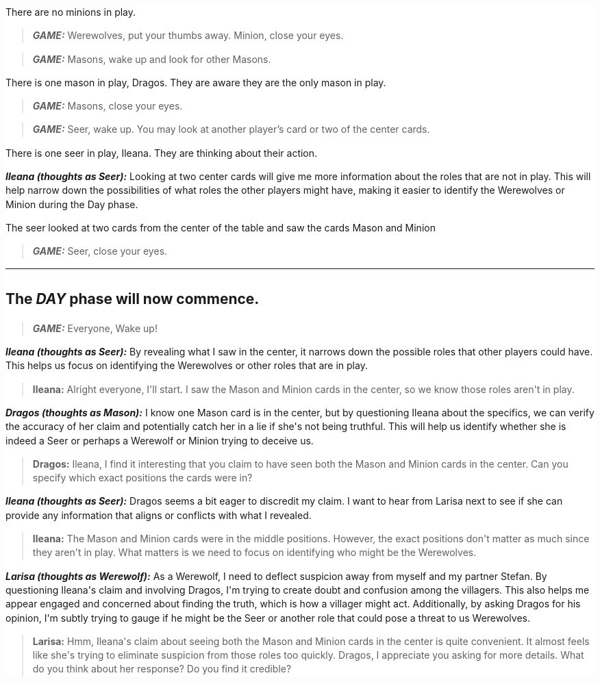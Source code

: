 There are no minions in play.


>***GAME:*** Werewolves, put your thumbs away. Minion, close your eyes.


>***GAME:*** Masons, wake up and look for other Masons.


There is one mason in play, Dragos. They are aware they are the only mason in play.


>***GAME:*** Masons, close your eyes.


>***GAME:*** Seer, wake up. You may look at another player’s card or two of the center cards.


There is one seer in play, Ileana. They are thinking about their action.


***Ileana (thoughts as Seer):*** Looking at two center cards will give me more information about the roles that are not in play. This will help narrow down the possibilities of what roles the other players might have, making it easier to identify the Werewolves or Minion during the Day phase.


The seer looked at two cards from the center of the table and saw the cards Mason and Minion


>***GAME:*** Seer, close your eyes.


---

## The ***DAY*** phase will now commence.


>***GAME:*** Everyone, Wake up!


***Ileana (thoughts as Seer):*** By revealing what I saw in the center, it narrows down the possible roles that other players could have. This helps us focus on identifying the Werewolves or other roles that are in play.
> **Ileana:** Alright everyone, I'll start. I saw the Mason and Minion cards in the center, so we know those roles aren't in play.


***Dragos (thoughts as Mason):*** I know one Mason card is in the center, but by questioning Ileana about the specifics, we can verify the accuracy of her claim and potentially catch her in a lie if she's not being truthful. This will help us identify whether she is indeed a Seer or perhaps a Werewolf or Minion trying to deceive us.
> **Dragos:** Ileana, I find it interesting that you claim to have seen both the Mason and Minion cards in the center. Can you specify which exact positions the cards were in?


***Ileana (thoughts as Seer):*** Dragos seems a bit eager to discredit my claim. I want to hear from Larisa next to see if she can provide any information that aligns or conflicts with what I revealed.
> **Ileana:** The Mason and Minion cards were in the middle positions. However, the exact positions don't matter as much since they aren't in play. What matters is we need to focus on identifying who might be the Werewolves.


***Larisa (thoughts as Werewolf):*** As a Werewolf, I need to deflect suspicion away from myself and my partner Stefan. By questioning Ileana's claim and involving Dragos, I'm trying to create doubt and confusion among the villagers. This also helps me appear engaged and concerned about finding the truth, which is how a villager might act. Additionally, by asking Dragos for his opinion, I'm subtly trying to gauge if he might be the Seer or another role that could pose a threat to us Werewolves.
> **Larisa:** Hmm, Ileana's claim about seeing both the Mason and Minion cards in the center is quite convenient. It almost feels like she's trying to eliminate suspicion from those roles too quickly. Dragos, I appreciate you asking for more details. What do you think about her response? Do you find it credible?
